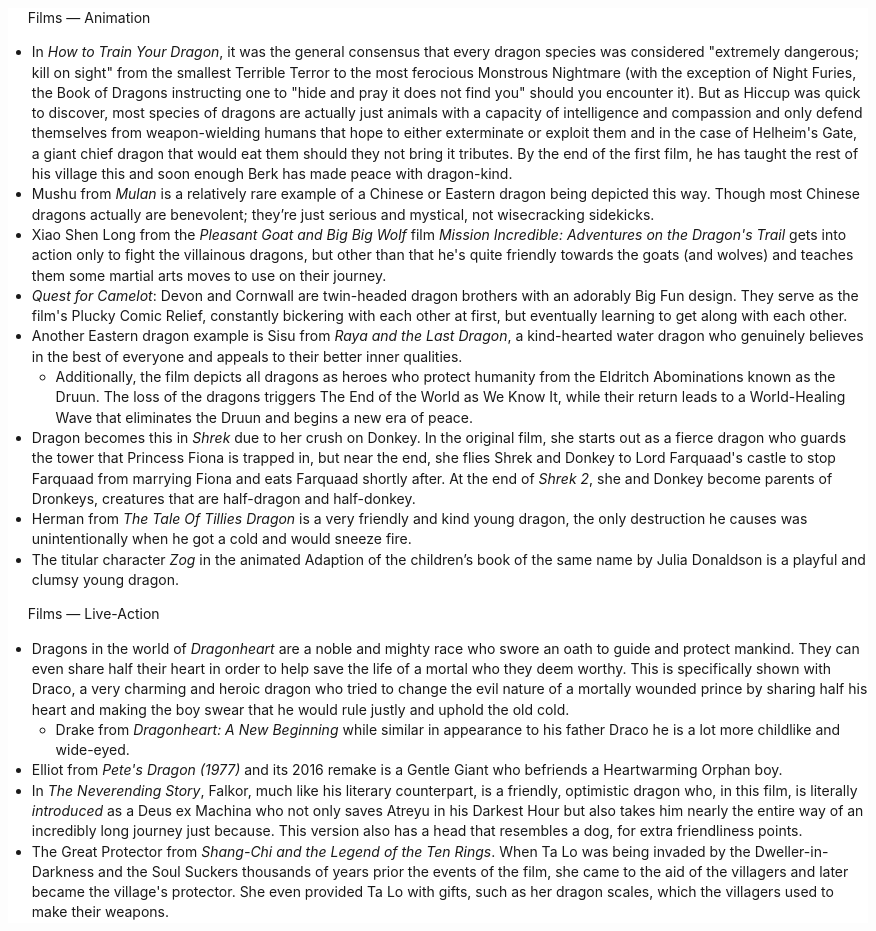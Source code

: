      Films — Animation 

-   In _How to Train Your Dragon_, it was the general consensus that every dragon species was considered "extremely dangerous; kill on sight" from the smallest Terrible Terror to the most ferocious Monstrous Nightmare (with the exception of Night Furies, the Book of Dragons instructing one to "hide and pray it does not find you" should you encounter it). But as Hiccup was quick to discover, most species of dragons are actually just animals with a capacity of intelligence and compassion and only defend themselves from weapon-wielding humans that hope to either exterminate or exploit them and in the case of Helheim's Gate, a giant chief dragon that would eat them should they not bring it tributes. By the end of the first film, he has taught the rest of his village this and soon enough Berk has made peace with dragon-kind.
-   Mushu from _Mulan_ is a relatively rare example of a Chinese or Eastern dragon being depicted this way. Though most Chinese dragons actually are benevolent; they’re just serious and mystical, not wisecracking sidekicks.
-   Xiao Shen Long from the _Pleasant Goat and Big Big Wolf_ film _Mission Incredible: Adventures on the Dragon's Trail_ gets into action only to fight the villainous dragons, but other than that he's quite friendly towards the goats (and wolves) and teaches them some martial arts moves to use on their journey.
-   _Quest for Camelot_: Devon and Cornwall are twin-headed dragon brothers with an adorably Big Fun design. They serve as the film's Plucky Comic Relief, constantly bickering with each other at first, but eventually learning to get along with each other.
-   Another Eastern dragon example is Sisu from _Raya and the Last Dragon_, a kind-hearted water dragon who genuinely believes in the best of everyone and appeals to their better inner qualities.
    -   Additionally, the film depicts all dragons as heroes who protect humanity from the Eldritch Abominations known as the Druun. The loss of the dragons triggers The End of the World as We Know It, while their return leads to a World-Healing Wave that eliminates the Druun and begins a new era of peace.
-   Dragon becomes this in _Shrek_ due to her crush on Donkey. In the original film, she starts out as a fierce dragon who guards the tower that Princess Fiona is trapped in, but near the end, she flies Shrek and Donkey to Lord Farquaad's castle to stop Farquaad from marrying Fiona and eats Farquaad shortly after. At the end of _Shrek 2_, she and Donkey become parents of Dronkeys, creatures that are half-dragon and half-donkey.
-   Herman from _The Tale Of Tillies Dragon_ is a very friendly and kind young dragon, the only destruction he causes was unintentionally when he got a cold and would sneeze fire.
-   The titular character _Zog_ in the animated Adaption of the children’s book of the same name by Julia Donaldson is a playful and clumsy young dragon.

     Films — Live-Action 

-   Dragons in the world of _Dragonheart_ are a noble and mighty race who swore an oath to guide and protect mankind. They can even share half their heart in order to help save the life of a mortal who they deem worthy. This is specifically shown with Draco, a very charming and heroic dragon who tried to change the evil nature of a mortally wounded prince by sharing half his heart and making the boy swear that he would rule justly and uphold the old cold.
    -   Drake from _Dragonheart: A New Beginning_ while similar in appearance to his father Draco he is a lot more childlike and wide-eyed.
-   Elliot from _Pete's Dragon (1977)_ and its 2016 remake is a Gentle Giant who befriends a Heartwarming Orphan boy.
-   In _The Neverending Story_, Falkor, much like his literary counterpart, is a friendly, optimistic dragon who, in this film, is literally _introduced_ as a Deus ex Machina who not only saves Atreyu in his Darkest Hour but also takes him nearly the entire way of an incredibly long journey just because. This version also has a head that resembles a dog, for extra friendliness points.
-   The Great Protector from _Shang-Chi and the Legend of the Ten Rings_. When Ta Lo was being invaded by the Dweller-in-Darkness and the Soul Suckers thousands of years prior the events of the film, she came to the aid of the villagers and later became the village's protector. She even provided Ta Lo with gifts, such as her dragon scales, which the villagers used to make their weapons.
